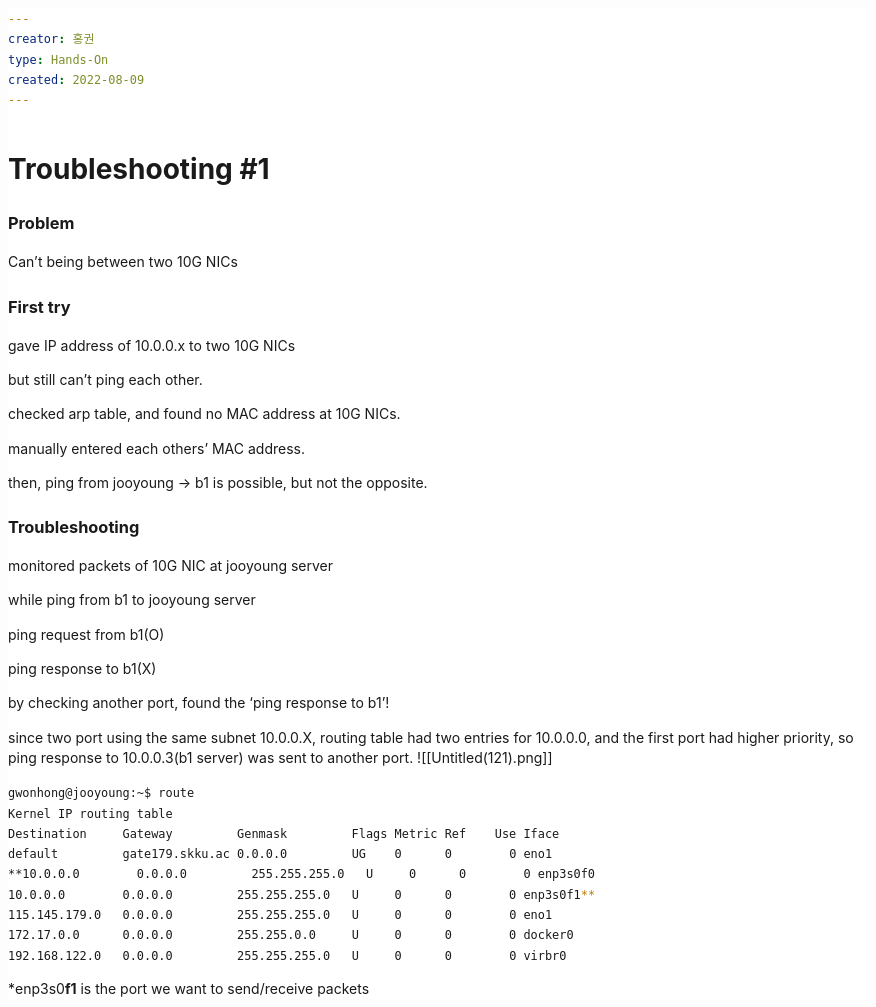 ```yaml
---
creator: 홍권
type: Hands-On
created: 2022-08-09
---
```

# Troubleshooting #1
### Problem

Can’t being between two 10G NICs

### First try

gave IP address of 10.0.0.x to two 10G NICs

but still can’t ping each other.

checked arp table, and found no MAC address at 10G NICs.

manually entered each others’ MAC address.

then, ping from jooyoung → b1 is possible, but not the opposite.

### Troubleshooting

monitored packets of 10G NIC at jooyoung server

while ping from b1 to jooyoung server

ping request from b1(O)

ping response to b1(X)

by checking another port, found the ‘ping response to b1’!

since two port using the same subnet 10.0.0.X, routing table had two entries for 10.0.0.0, and the first port had higher priority, so ping response to 10.0.0.3(b1 server) was sent to another port.
![[Untitled(121).png]]


```bash
gwonhong@jooyoung:~$ route
Kernel IP routing table
Destination     Gateway         Genmask         Flags Metric Ref    Use Iface
default         gate179.skku.ac 0.0.0.0         UG    0      0        0 eno1
**10.0.0.0        0.0.0.0         255.255.255.0   U     0      0        0 enp3s0f0
10.0.0.0        0.0.0.0         255.255.255.0   U     0      0        0 enp3s0f1**
115.145.179.0   0.0.0.0         255.255.255.0   U     0      0        0 eno1
172.17.0.0      0.0.0.0         255.255.0.0     U     0      0        0 docker0
192.168.122.0   0.0.0.0         255.255.255.0   U     0      0        0 virbr0
```

*enp3s0**f1** is the port we want to send/receive packets
